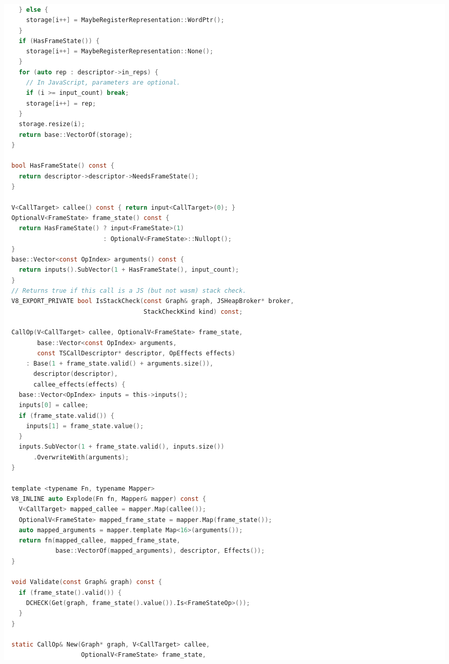 ```c
    } else {
      storage[i++] = MaybeRegisterRepresentation::WordPtr();
    }
    if (HasFrameState()) {
      storage[i++] = MaybeRegisterRepresentation::None();
    }
    for (auto rep : descriptor->in_reps) {
      // In JavaScript, parameters are optional.
      if (i >= input_count) break;
      storage[i++] = rep;
    }
    storage.resize(i);
    return base::VectorOf(storage);
  }

  bool HasFrameState() const {
    return descriptor->descriptor->NeedsFrameState();
  }

  V<CallTarget> callee() const { return input<CallTarget>(0); }
  OptionalV<FrameState> frame_state() const {
    return HasFrameState() ? input<FrameState>(1)
                           : OptionalV<FrameState>::Nullopt();
  }
  base::Vector<const OpIndex> arguments() const {
    return inputs().SubVector(1 + HasFrameState(), input_count);
  }
  // Returns true if this call is a JS (but not wasm) stack check.
  V8_EXPORT_PRIVATE bool IsStackCheck(const Graph& graph, JSHeapBroker* broker,
                                      StackCheckKind kind) const;

  CallOp(V<CallTarget> callee, OptionalV<FrameState> frame_state,
         base::Vector<const OpIndex> arguments,
         const TSCallDescriptor* descriptor, OpEffects effects)
      : Base(1 + frame_state.valid() + arguments.size()),
        descriptor(descriptor),
        callee_effects(effects) {
    base::Vector<OpIndex> inputs = this->inputs();
    inputs[0] = callee;
    if (frame_state.valid()) {
      inputs[1] = frame_state.value();
    }
    inputs.SubVector(1 + frame_state.valid(), inputs.size())
        .OverwriteWith(arguments);
  }

  template <typename Fn, typename Mapper>
  V8_INLINE auto Explode(Fn fn, Mapper& mapper) const {
    V<CallTarget> mapped_callee = mapper.Map(callee());
    OptionalV<FrameState> mapped_frame_state = mapper.Map(frame_state());
    auto mapped_arguments = mapper.template Map<16>(arguments());
    return fn(mapped_callee, mapped_frame_state,
              base::VectorOf(mapped_arguments), descriptor, Effects());
  }

  void Validate(const Graph& graph) const {
    if (frame_state().valid()) {
      DCHECK(Get(graph, frame_state().value()).Is<FrameStateOp>());
    }
  }

  static CallOp& New(Graph* graph, V<CallTarget> callee,
                     OptionalV<FrameState> frame_state,
```
